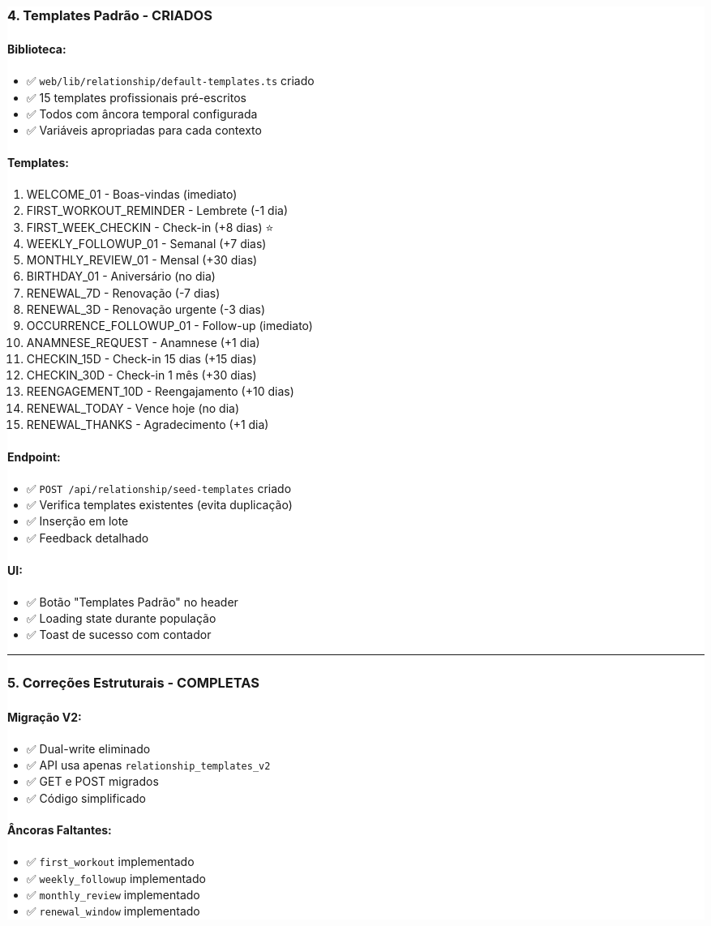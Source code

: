 
### **4. Templates Padrão - CRIADOS**

#### Biblioteca:
- ✅ `web/lib/relationship/default-templates.ts` criado
- ✅ 15 templates profissionais pré-escritos
- ✅ Todos com âncora temporal configurada
- ✅ Variáveis apropriadas para cada contexto

#### Templates:
1. WELCOME_01 - Boas-vindas (imediato)
2. FIRST_WORKOUT_REMINDER - Lembrete (-1 dia)
3. FIRST_WEEK_CHECKIN - Check-in (+8 dias) ⭐
4. WEEKLY_FOLLOWUP_01 - Semanal (+7 dias)
5. MONTHLY_REVIEW_01 - Mensal (+30 dias)
6. BIRTHDAY_01 - Aniversário (no dia)
7. RENEWAL_7D - Renovação (-7 dias)
8. RENEWAL_3D - Renovação urgente (-3 dias)
9. OCCURRENCE_FOLLOWUP_01 - Follow-up (imediato)
10. ANAMNESE_REQUEST - Anamnese (+1 dia)
11. CHECKIN_15D - Check-in 15 dias (+15 dias)
12. CHECKIN_30D - Check-in 1 mês (+30 dias)
13. REENGAGEMENT_10D - Reengajamento (+10 dias)
14. RENEWAL_TODAY - Vence hoje (no dia)
15. RENEWAL_THANKS - Agradecimento (+1 dia)

#### Endpoint:
- ✅ `POST /api/relationship/seed-templates` criado
- ✅ Verifica templates existentes (evita duplicação)
- ✅ Inserção em lote
- ✅ Feedback detalhado

#### UI:
- ✅ Botão "Templates Padrão" no header
- ✅ Loading state durante população
- ✅ Toast de sucesso com contador

---

### **5. Correções Estruturais - COMPLETAS**

#### Migração V2:
- ✅ Dual-write eliminado
- ✅ API usa apenas `relationship_templates_v2`
- ✅ GET e POST migrados
- ✅ Código simplificado

#### Âncoras Faltantes:
- ✅ `first_workout` implementado
- ✅ `weekly_followup` implementado
- ✅ `monthly_review` implementado
- ✅ `renewal_window` implementado
